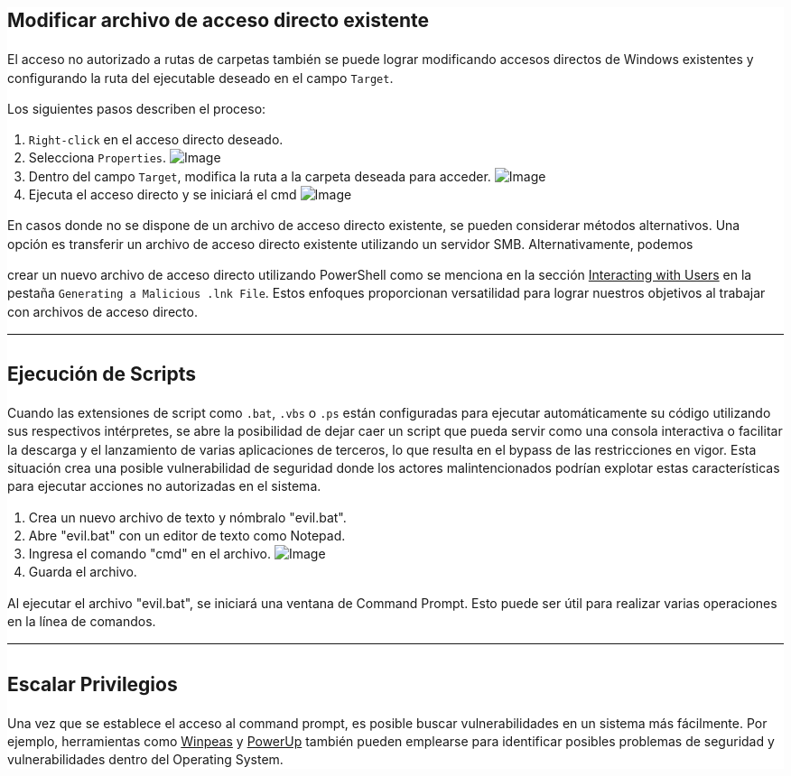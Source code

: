 
## Modificar archivo de acceso directo existente

El acceso no autorizado a rutas de carpetas también se puede lograr modificando accesos directos de Windows existentes y configurando la ruta del ejecutable deseado en el campo `Target`.

Los siguientes pasos describen el proceso:

1. `Right-click` en el acceso directo deseado.
2. Selecciona `Properties`. 
    ![Image](https://academy.hackthebox.com/storage/modules/67/shortcut_1.png)
3. Dentro del campo `Target`, modifica la ruta a la carpeta deseada para acceder. 
    ![Image](https://academy.hackthebox.com/storage/modules/67/shortcut_2.png)
4. Ejecuta el acceso directo y se iniciará el cmd 
    ![Image](https://academy.hackthebox.com/storage/modules/67/shortcut_3.png)

En casos donde no se dispone de un archivo de acceso directo existente, se pueden considerar métodos alternativos. Una opción es transferir un archivo de acceso directo existente utilizando un servidor SMB. Alternativamente, podemos

 crear un nuevo archivo de acceso directo utilizando PowerShell como se menciona en la sección [Interacting with Users](https://academy.hackthebox.com/module/67/section/630) en la pestaña `Generating a Malicious .lnk File`. Estos enfoques proporcionan versatilidad para lograr nuestros objetivos al trabajar con archivos de acceso directo.

---

## Ejecución de Scripts

Cuando las extensiones de script como `.bat`, `.vbs` o `.ps` están configuradas para ejecutar automáticamente su código utilizando sus respectivos intérpretes, se abre la posibilidad de dejar caer un script que pueda servir como una consola interactiva o facilitar la descarga y el lanzamiento de varias aplicaciones de terceros, lo que resulta en el bypass de las restricciones en vigor. Esta situación crea una posible vulnerabilidad de seguridad donde los actores malintencionados podrían explotar estas características para ejecutar acciones no autorizadas en el sistema.

1. Crea un nuevo archivo de texto y nómbralo "evil.bat".
2. Abre "evil.bat" con un editor de texto como Notepad.
3. Ingresa el comando "cmd" en el archivo.
    ![Image](https://academy.hackthebox.com/storage/modules/67/script_bat.png)
4. Guarda el archivo.

Al ejecutar el archivo "evil.bat", se iniciará una ventana de Command Prompt. Esto puede ser útil para realizar varias operaciones en la línea de comandos.

---

## Escalar Privilegios

Una vez que se establece el acceso al command prompt, es posible buscar vulnerabilidades en un sistema más fácilmente. Por ejemplo, herramientas como [Winpeas](https://github.com/carlospolop/PEASS-ng/tree/master/winPEAS) y [PowerUp](https://github.com/PowerShellEmpire/PowerTools/blob/master/PowerUp/PowerUp.ps1) también pueden emplearse para identificar posibles problemas de seguridad y vulnerabilidades dentro del Operating System.
